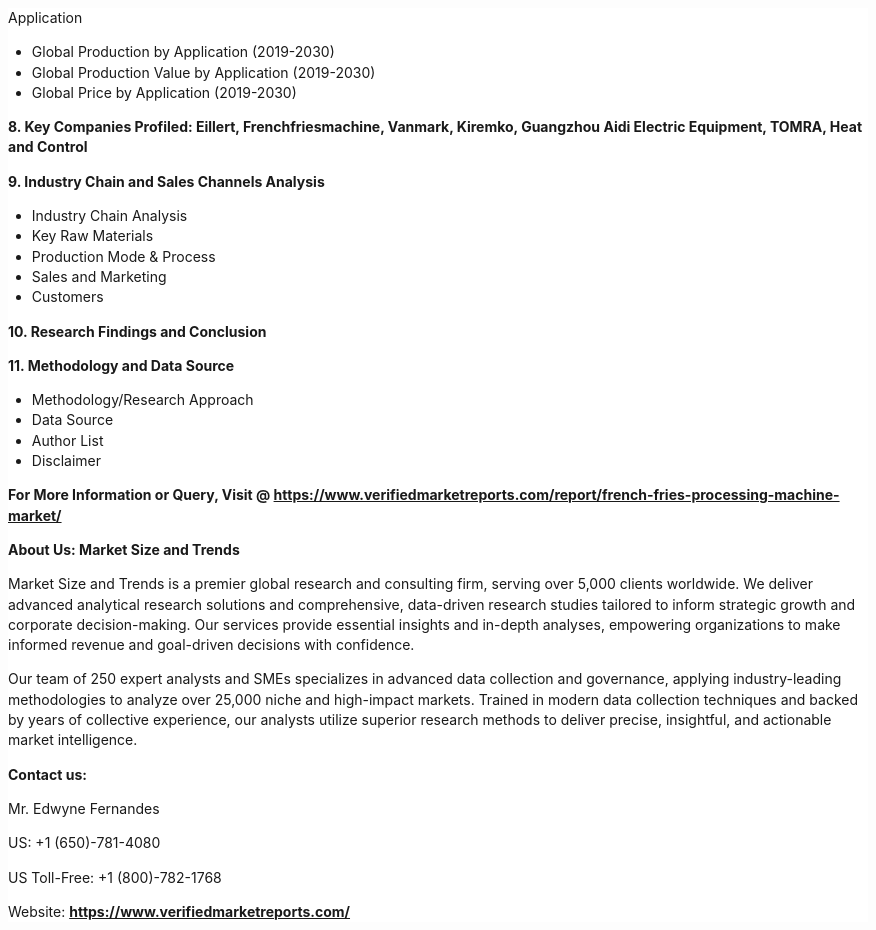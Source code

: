 Application</strong></p><ul><li>Global Production by Application (2019-2030)</li><li>Global Production Value by Application (2019-2030)</li><li>Global Price by Application (2019-2030)</li></ul><p><strong>8. Key Companies Profiled: Eillert, Frenchfriesmachine, Vanmark, Kiremko, Guangzhou Aidi Electric Equipment, TOMRA, Heat and Control</strong></p><p><strong>9. Industry Chain and Sales Channels Analysis</strong></p><ul><li>Industry Chain Analysis</li><li>Key Raw Materials</li><li>Production Mode &amp; Process</li><li>Sales and Marketing</li><li>Customers</li></ul><p><strong>10. Research Findings and Conclusion</strong></p><p><strong>11. Methodology and Data Source</strong></p><ul><li>Methodology/Research Approach</li><li>Data Source</li><li>Author List</li><li>Disclaimer</li></ul></p><p><strong>For More Information or Query, Visit @ <a href="https://www.verifiedmarketreports.com/report/french-fries-processing-machine-market/">https://www.verifiedmarketreports.com/report/french-fries-processing-machine-market/</a></strong></p><p><strong>About Us: Market Size and Trends</strong></p><p>Market Size and Trends is a premier global research and consulting firm, serving over 5,000 clients worldwide. We deliver advanced analytical research solutions and comprehensive, data-driven research studies tailored to inform strategic growth and corporate decision-making. Our services provide essential insights and in-depth analyses, empowering organizations to make informed revenue and goal-driven decisions with confidence.</p><p>Our team of 250 expert analysts and SMEs specializes in advanced data collection and governance, applying industry-leading methodologies to analyze over 25,000 niche and high-impact markets. Trained in modern data collection techniques and backed by years of collective experience, our analysts utilize superior research methods to deliver precise, insightful, and actionable market intelligence.</p><p><strong>Contact us:</strong></p><p>Mr. Edwyne Fernandes</p><p>US: +1 (650)-781-4080</p><p>US Toll-Free: +1 (800)-782-1768</p><p>Website: <strong><a href="https://www.verifiedmarketreports.com/">https://www.verifiedmarketreports.com/</a></strong></p>

